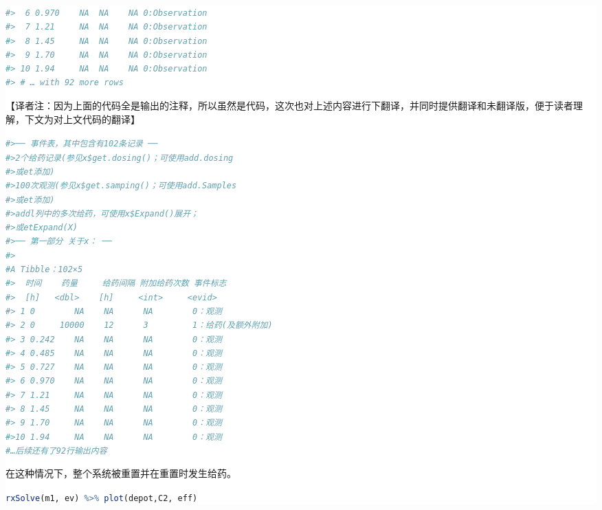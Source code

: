 ```R
#>  6 0.970    NA  NA    NA 0:Observation
#>  7 1.21     NA  NA    NA 0:Observation
#>  8 1.45     NA  NA    NA 0:Observation
#>  9 1.70     NA  NA    NA 0:Observation
#> 10 1.94     NA  NA    NA 0:Observation
#> # … with 92 more rows
```

【译者注：因为上面的代码全是输出的注释，所以虽然是代码，这次也对上述内容进行下翻译，并同时提供翻译和未翻译版，便于读者理解，下文为对上文代码的翻译】

```R
#>── 事件表，其中包含有102条记录 ──
#>2个给药记录(参见x$get.dosing()；可使用add.dosing
#>或et添加)
#>100次观测(参见x$get.samping()；可使用add.Samples
#>或et添加)
#>addl列中的多次给药，可使用x$Expand()展开；
#>或etExpand(X)
#>── 第一部分 关于x： ──
#>
#A Tibble：102×5
#>  时间    药量     给药间隔 附加给药次数 事件标志
#>  [h]   <dbl>    [h]     <int>     <evid> 
#> 1 0        NA    NA      NA        0：观测
#> 2 0     10000    12      3         1：给药(及额外附加)
#> 3 0.242    NA    NA      NA        0：观测
#> 4 0.485    NA    NA      NA        0：观测
#> 5 0.727    NA    NA      NA        0：观测
#> 6 0.970    NA    NA      NA        0：观测
#> 7 1.21     NA    NA      NA        0：观测
#> 8 1.45     NA    NA      NA        0：观测
#> 9 1.70     NA    NA      NA        0：观测
#>10 1.94     NA    NA      NA        0：观测
#…后续还有了92行输出内容
```

在这种情况下，整个系统被重置并在重置时发生给药。

```R
rxSolve(m1, ev) %>% plot(depot,C2, eff)
```
